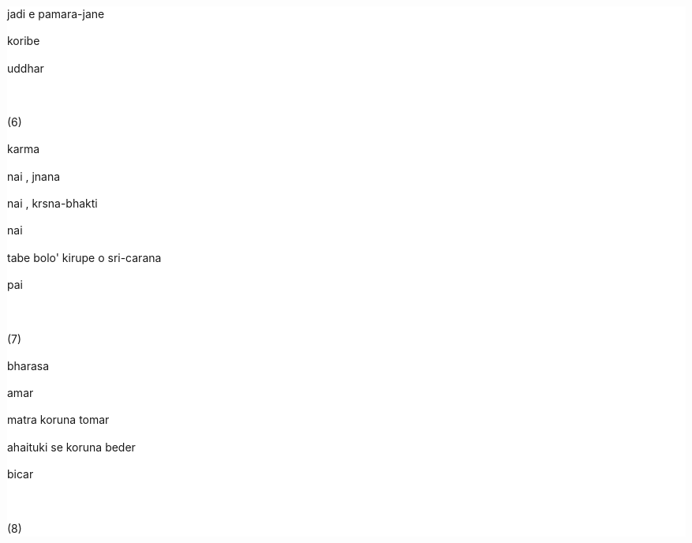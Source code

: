
jadi
 e 
pamara-jane
 
koribe
 
uddhar


 


(6)


karma
 
nai
, 
jnana


nai
, 
krsna-bhakti
 
nai


tabe
 bolo' 
kirupe
 o 
sri-carana
 
pai


 


(7)


bharasa
 
amar
 
matra
 koruna 
tomar


ahaituki
 se
koruna 
beder
 
bicar


 


(8)
